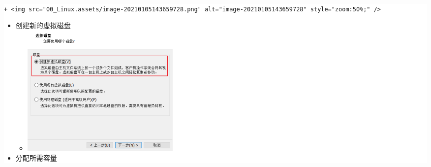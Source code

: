     + <img src="00_Linux.assets/image-20210105143659728.png" alt="image-20210105143659728" style="zoom:50%;" />
  + 创建新的虚拟磁盘
    + <img src="00_Linux.assets/image-20210105143747490.png" alt="image-20210105143747490" style="zoom:50%;" />
  + 分配所需容量